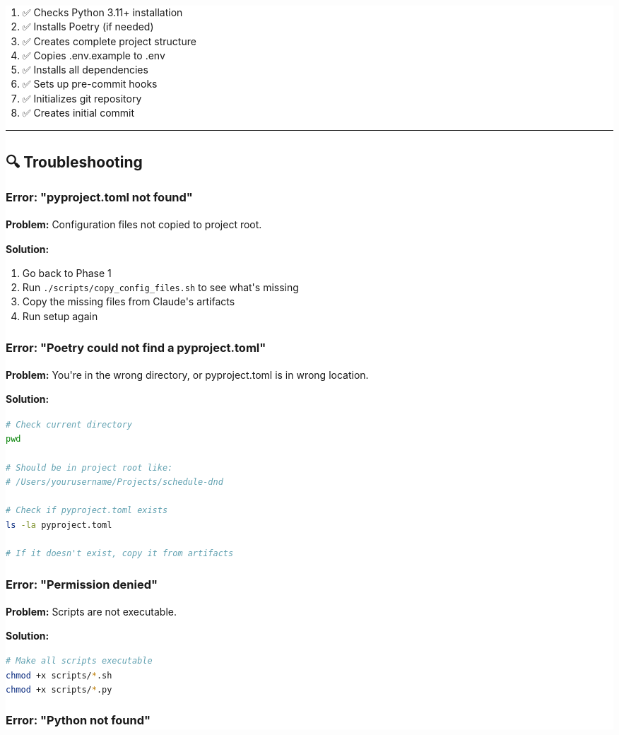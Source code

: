 1. ✅ Checks Python 3.11+ installation
2. ✅ Installs Poetry (if needed)
3. ✅ Creates complete project structure
4. ✅ Copies .env.example to .env
5. ✅ Installs all dependencies
6. ✅ Sets up pre-commit hooks
7. ✅ Initializes git repository
8. ✅ Creates initial commit

---

## 🔍 Troubleshooting

### Error: "pyproject.toml not found"

**Problem:** Configuration files not copied to project root.

**Solution:**
1. Go back to Phase 1
2. Run `./scripts/copy_config_files.sh` to see what's missing
3. Copy the missing files from Claude's artifacts
4. Run setup again

### Error: "Poetry could not find a pyproject.toml"

**Problem:** You're in the wrong directory, or pyproject.toml is in wrong location.

**Solution:**
```bash
# Check current directory
pwd

# Should be in project root like:
# /Users/yourusername/Projects/schedule-dnd

# Check if pyproject.toml exists
ls -la pyproject.toml

# If it doesn't exist, copy it from artifacts
```

### Error: "Permission denied"

**Problem:** Scripts are not executable.

**Solution:**
```bash
# Make all scripts executable
chmod +x scripts/*.sh
chmod +x scripts/*.py
```

### Error: "Python not found"
